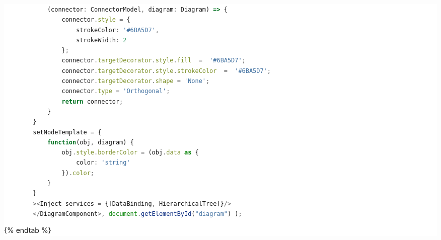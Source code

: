```typescript
            (connector: ConnectorModel, diagram: Diagram) => {
                connector.style = {
                    strokeColor: '#6BA5D7',
                    strokeWidth: 2
                };
                connector.targetDecorator.style.fill  =  '#6BA5D7';
                connector.targetDecorator.style.strokeColor  =  '#6BA5D7';
                connector.targetDecorator.shape = 'None';
                connector.type = 'Orthogonal';
                return connector;
            }
        }
        setNodeTemplate = {
            function(obj, diagram) {
                obj.style.borderColor = (obj.data as {
                    color: 'string'
                }).color;
            }
        }
        ><Inject services = {[DataBinding, HierarchicalTree]}/>
        </DiagramComponent>, document.getElementById("diagram") );
```

{% endtab %}

